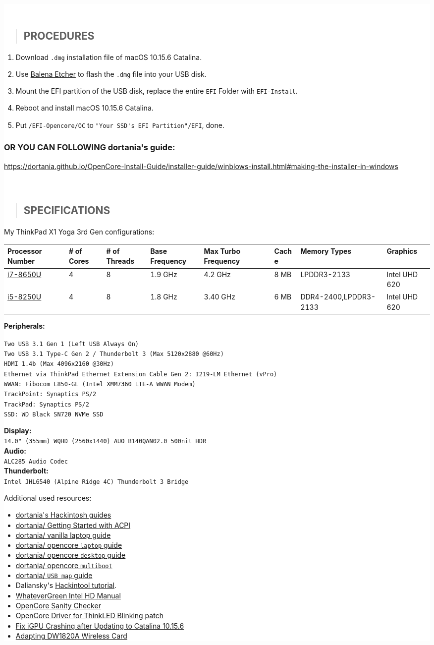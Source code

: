 <br>


>## PROCEDURES

1. Download `.dmg` installation file of macOS 10.15.6 Catalina. 

2. Use [Balena Etcher](https://www.balena.io/etcher/) to flash the `.dmg` file into your USB disk. 

3. Mount the EFI partition of the USB disk, replace the entire `EFI` Folder with `EFI-Install`. 

4. Reboot and install macOS 10.15.6 Catalina. 

5. Put `/EFI-Opencore/OC` to `"Your SSD's EFI Partition"/EFI`, done. 

### OR YOU CAN FOLLOWING dortania's guide:
https://dortania.github.io/OpenCore-Install-Guide/installer-guide/winblows-install.html#making-the-installer-in-windows

<br>

> ## SPECIFICATIONS

My ThinkPad X1 Yoga 3rd Gen configurations:

| Processor Number                                                                                                                   | # of Cores | # of Threads | Base Frequency | Max Turbo Frequency | Cache | Memory Types | Graphics      |
| :--------------------------------------------------------------------------------------------------------------------------------- | :--------- | :----------- | :------------- | :------------------ | :---- | :----------- | :------------ |
| [i7-8650U](https://ark.intel.com/content/www/us/en/ark/products/124968/intel-core-i7-8650u-processor-8m-cache-up-to-4-20-ghz.html) | 4          | 8            | 1.9 GHz        | 4.2 GHz             | 8 MB  | LPDDR3-2133  | Intel UHD 620 |
| [i5-8250U](https://www.intel.com/content/www/us/en/products/sku/124967/intel-core-i58250u-processor-6m-cache-up-to-3-40-ghz/specifications.html) | 4          | 8           | 1.8 GHz        | 3.40 GHz             | 6 MB  | DDR4-2400,LPDDR3-2133  | Intel UHD 620 |

**Peripherals:**

```
Two USB 3.1 Gen 1 (Left USB Always On)
Two USB 3.1 Type-C Gen 2 / Thunderbolt 3 (Max 5120x2880 @60Hz)
HDMI 1.4b (Max 4096x2160 @30Hz)
Ethernet via ThinkPad Ethernet Extension Cable Gen 2: I219-LM Ethernet (vPro)
WWAN: Fibocom L850-GL (Intel XMM7360 LTE-A WWAN Modem)
TrackPoint: Synaptics PS/2
TrackPad: Synaptics PS/2
SSD: WD Black SN720 NVMe SSD 
```

**Display:**  
`14.0" (355mm) WQHD (2560x1440) AUO B140QAN02.0 500nit HDR`  
**Audio:**  
`ALC285 Audio Codec`  
**Thunderbolt:**  
`Intel JHL6540 (Alpine Ridge 4C) Thunderbolt 3 Bridge`


Additional used resources: 

- [dortania's Hackintosh guides](https://github.com/dortania)
- [dortania/ Getting Started with ACPI](https://dortania.github.io/Getting-Started-With-ACPI/)
- [dortania/ vanilla laptop guide](https://dortania.github.io/vanilla-laptop-guide/)
- [dortania/ opencore `laptop` guide](https://dortania.github.io/oc-laptop-guide/)
- [dortania/ opencore `desktop` guide](https://dortania.github.io/OpenCore-Desktop-Guide/)
- [dortania/ opencore `multiboot`](https://github.com/dortania/OpenCore-Multiboot)
- [dortania/ `USB map` guide](https://github.com/dortania/USB-Map-Guide)
- Daliansky's [Hackintool tutorial](https://translate.google.com/translate?js=n&sl=auto&tl=en&u=https://blog.daliansky.net/Intel-FB-Patcher-tutorial-and-insertion-pose.html).
- [WhateverGreen Intel HD Manual](https://github.com/acidanthera/WhateverGreen/blob/master/Manual/FAQ.IntelHD.en.md)
- [OpenCore Sanity Checker](opencore.slowgeek.com)
- [OpenCore Driver for ThinkLED Blinking patch](http://ocbook.tlhub.cn)
- [Fix iGPU Crashing after Updating to Catalina 10.15.6](https://blog.csdn.net/qq_42700192/article/details/104862057)
- [Adapting DW1820A Wireless Card](https://blog.daliansky.net/DW1820A_BCM94350ZAE-driver-inserts-the-correct-posture.html)